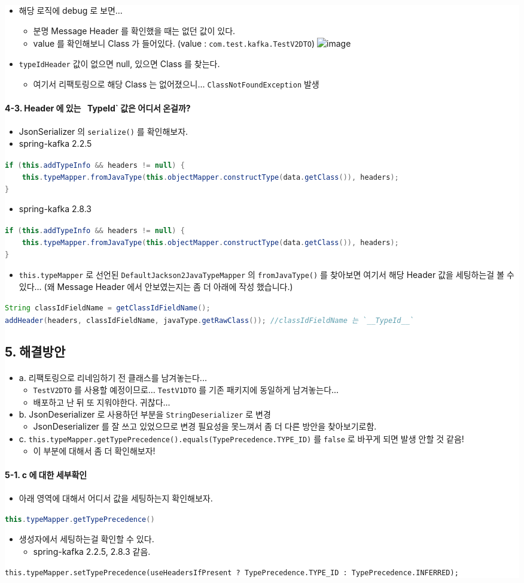 - 해당 로직에 debug 로 보면...
  - 분명 Message Header 를 확인했을 때는 없던 값이 있다.
  - value 를 확인해보니 Class 가 들어있다. (value : `com.test.kafka.TestV2DTO`)
    <img width="743" alt="image" src="https://user-images.githubusercontent.com/13219787/158513475-1794a720-d01a-4fa5-be22-1b1d795bd2cd.png">

- `typeIdHeader`  값이 없으면 null, 있으면 Class 를 찾는다.
  - 여기서 리팩토링으로 해당 Class 는 없어졌으니... `ClassNotFoundException` 발생

#### 4-3. Header 에 있는 ` `__TypeId__` 값은 어디서 온걸까?
- JsonSerializer 의 `serialize()` 를 확인해보자.
- spring-kafka 2.2.5
```java
if (this.addTypeInfo && headers != null) {
	this.typeMapper.fromJavaType(this.objectMapper.constructType(data.getClass()), headers);
}
```

- spring-kafka 2.8.3
```java
if (this.addTypeInfo && headers != null) {
	this.typeMapper.fromJavaType(this.objectMapper.constructType(data.getClass()), headers);
}
```

- `this.typeMapper` 로 선언된 `DefaultJackson2JavaTypeMapper` 의 `fromJavaType()` 를 찾아보면 여기서 해당 Header 값을 세팅하는걸 볼 수 있다... (왜 Message Header 에서 안보였는지는 좀 더 아래에 작성 했습니다.)
```java
String classIdFieldName = getClassIdFieldName();
addHeader(headers, classIdFieldName, javaType.getRawClass()); //classIdFieldName 는 `__TypeId__` 
```

## 5. 해결방안
- a. 리팩토링으로 리네임하기 전 클래스를 남겨놓는다...
  - `TestV2DTO` 를 사용할 예정이므로... `TestV1DTO` 를 기존 패키지에 동일하게 남겨놓는다...
  - 배포하고 난 뒤 또 지워야한다. 귀찮다...
- b. JsonDeserializer 로 사용하던 부분을 `StringDeserializer` 로 변경
  - JsonDeserializer 를 잘 쓰고 있었으므로 변경 필요성을 못느껴서 좀 더 다른 방안을 찾아보기로함.
- c. `this.typeMapper.getTypePrecedence().equals(TypePrecedence.TYPE_ID)` 를 `false` 로 바꾸게 되면 발생 안할 것 같음!
  - 이 부분에 대해서 좀 더 확인해보자!

#### 5-1. c 에 대한 세부확인
- 아래 영역에 대해서 어디서 값을 세팅하는지 확인해보자.
```java
this.typeMapper.getTypePrecedence()
```

- 생성자에서 세팅하는걸 확인할 수 있다.
  - spring-kafka 2.2.5, 2.8.3 같음.
```
this.typeMapper.setTypePrecedence(useHeadersIfPresent ? TypePrecedence.TYPE_ID : TypePrecedence.INFERRED);
```
